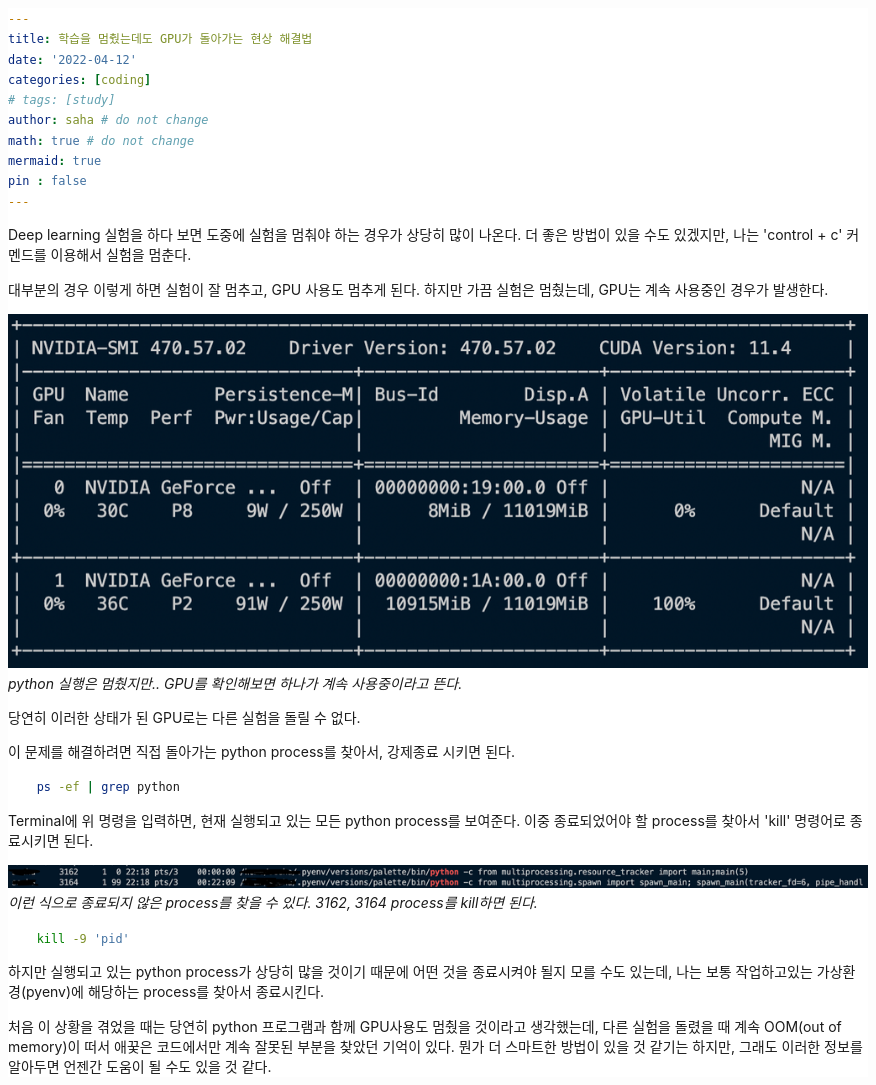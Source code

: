 ```yaml
---
title: 학습을 멈췄는데도 GPU가 돌아가는 현상 해결법
date: '2022-04-12'
categories: [coding]
# tags: [study]
author: saha # do not change
math: true # do not change
mermaid: true
pin : false
---
```


Deep learning 실험을 하다 보면 도중에 실험을 멈춰야 하는 경우가 상당히 많이 나온다. 더 좋은 방법이 있을 수도 있겠지만, 나는 'control + c' 커멘드를 이용해서 실험을 멈춘다. 

대부분의 경우 이렇게 하면 실험이 잘 멈추고, GPU 사용도 멈추게 된다. 하지만 가끔 실험은 멈췄는데, GPU는 계속 사용중인 경우가 발생한다. 

<img src="/assets/images/tip1_1.png" width="100%" height="100%">*python 실행은 멈췄지만.. GPU를 확인해보면 하나가 계속 사용중이라고 뜬다.*

당연히 이러한 상태가 된 GPU로는 다른 실험을 돌릴 수 없다. 

이 문제를 해결하려면 직접 돌아가는 python process를 찾아서, 강제종료 시키면 된다. 

```bash
    ps -ef | grep python
```

Terminal에 위 명령을 입력하면, 현재 실행되고 있는 모든 python process를 보여준다. 이중 종료되었어야 할 process를 찾아서 'kill' 명령어로 종료시키면 된다. 

<img src="/assets/images/tip1_2.png" width="100%" height="100%">*이런 식으로 종료되지 않은 process를 찾을 수 있다. 3162, 3164 process를 kill하면 된다.*

```bash
    kill -9 'pid'
```

하지만 실행되고 있는 python process가 상당히 많을 것이기 때문에 어떤 것을 종료시켜야 될지 모를 수도 있는데, 나는 보통 작업하고있는 가상환경(pyenv)에 해당하는 process를 찾아서 종료시킨다. 

처음 이 상황을 겪었을 때는 당연히 python 프로그램과 함께 GPU사용도 멈췄을 것이라고 생각했는데, 다른 실험을 돌렸을 때 계속 OOM(out of memory)이 떠서 애꿎은 코드에서만 계속 잘못된 부분을 찾았던 기억이 있다. 뭔가 더 스마트한 방법이 있을 것 같기는 하지만, 그래도 이러한 정보를 알아두면 언젠간 도움이 될 수도 있을 것 같다. 